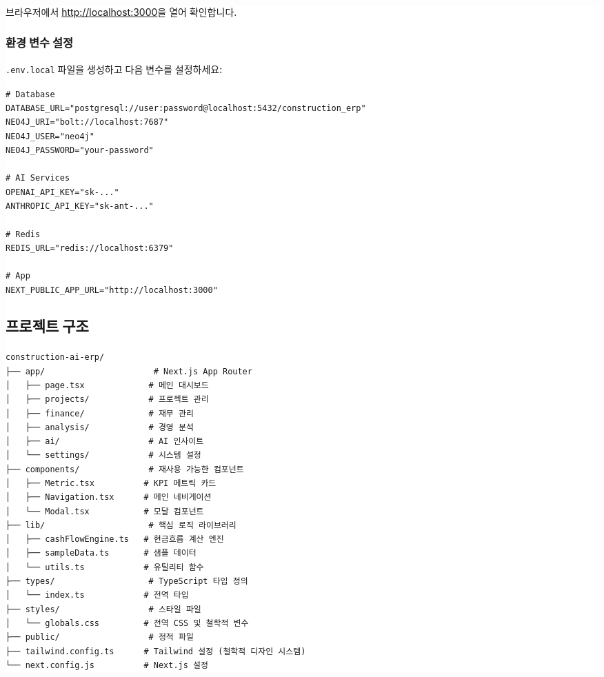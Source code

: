 
브라우저에서 [http://localhost:3000](http://localhost:3000)을 열어 확인합니다.

### 환경 변수 설정

`.env.local` 파일을 생성하고 다음 변수를 설정하세요:

```env
# Database
DATABASE_URL="postgresql://user:password@localhost:5432/construction_erp"
NEO4J_URI="bolt://localhost:7687"
NEO4J_USER="neo4j"
NEO4J_PASSWORD="your-password"

# AI Services
OPENAI_API_KEY="sk-..."
ANTHROPIC_API_KEY="sk-ant-..."

# Redis
REDIS_URL="redis://localhost:6379"

# App
NEXT_PUBLIC_APP_URL="http://localhost:3000"
```

## 프로젝트 구조

```
construction-ai-erp/
├── app/                      # Next.js App Router
│   ├── page.tsx             # 메인 대시보드
│   ├── projects/            # 프로젝트 관리
│   ├── finance/             # 재무 관리
│   ├── analysis/            # 경영 분석
│   ├── ai/                  # AI 인사이트
│   └── settings/            # 시스템 설정
├── components/              # 재사용 가능한 컴포넌트
│   ├── Metric.tsx          # KPI 메트릭 카드
│   ├── Navigation.tsx      # 메인 네비게이션
│   └── Modal.tsx           # 모달 컴포넌트
├── lib/                     # 핵심 로직 라이브러리
│   ├── cashFlowEngine.ts   # 현금흐름 계산 엔진
│   ├── sampleData.ts       # 샘플 데이터
│   └── utils.ts            # 유틸리티 함수
├── types/                   # TypeScript 타입 정의
│   └── index.ts            # 전역 타입
├── styles/                  # 스타일 파일
│   └── globals.css         # 전역 CSS 및 철학적 변수
├── public/                  # 정적 파일
├── tailwind.config.ts      # Tailwind 설정 (철학적 디자인 시스템)
└── next.config.js          # Next.js 설정
```
